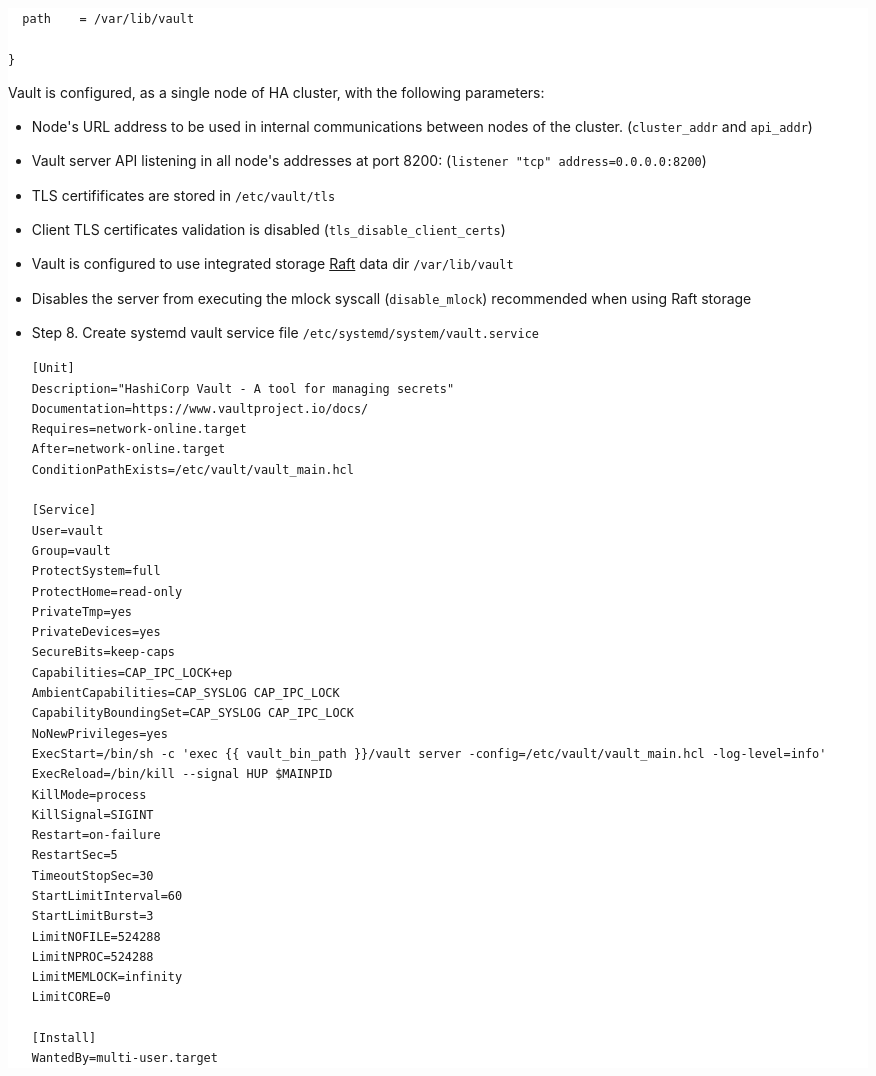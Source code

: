   ```
    path    = /var/lib/vault

  }
  ```

  Vault is configured, as a single node of HA cluster, with the following parameters:

  - Node's URL address to be used in internal communications between nodes of the cluster. (`cluster_addr` and `api_addr`)
  - Vault server API listening in all node's addresses at port 8200: (`listener "tcp" address=0.0.0.0:8200`)
  - TLS certifificates are stored in `/etc/vault/tls`
  - Client TLS certificates validation is disabled (`tls_disable_client_certs`)
  - Vault is configured to use integrated storage [Raft](https://developer.hashicorp.com/vault/docs/configuration/storage/raft) data dir `/var/lib/vault`
  - Disables the server from executing the mlock syscall (`disable_mlock`) recommended when using Raft storage


- Step 8. Create systemd vault service file `/etc/systemd/system/vault.service`

  ```
  [Unit]
  Description="HashiCorp Vault - A tool for managing secrets"
  Documentation=https://www.vaultproject.io/docs/
  Requires=network-online.target
  After=network-online.target
  ConditionPathExists=/etc/vault/vault_main.hcl

  [Service]
  User=vault
  Group=vault
  ProtectSystem=full
  ProtectHome=read-only
  PrivateTmp=yes
  PrivateDevices=yes
  SecureBits=keep-caps
  Capabilities=CAP_IPC_LOCK+ep
  AmbientCapabilities=CAP_SYSLOG CAP_IPC_LOCK
  CapabilityBoundingSet=CAP_SYSLOG CAP_IPC_LOCK
  NoNewPrivileges=yes
  ExecStart=/bin/sh -c 'exec {{ vault_bin_path }}/vault server -config=/etc/vault/vault_main.hcl -log-level=info'
  ExecReload=/bin/kill --signal HUP $MAINPID
  KillMode=process
  KillSignal=SIGINT
  Restart=on-failure
  RestartSec=5
  TimeoutStopSec=30
  StartLimitInterval=60
  StartLimitBurst=3
  LimitNOFILE=524288
  LimitNPROC=524288
  LimitMEMLOCK=infinity
  LimitCORE=0

  [Install]
  WantedBy=multi-user.target
  ```
